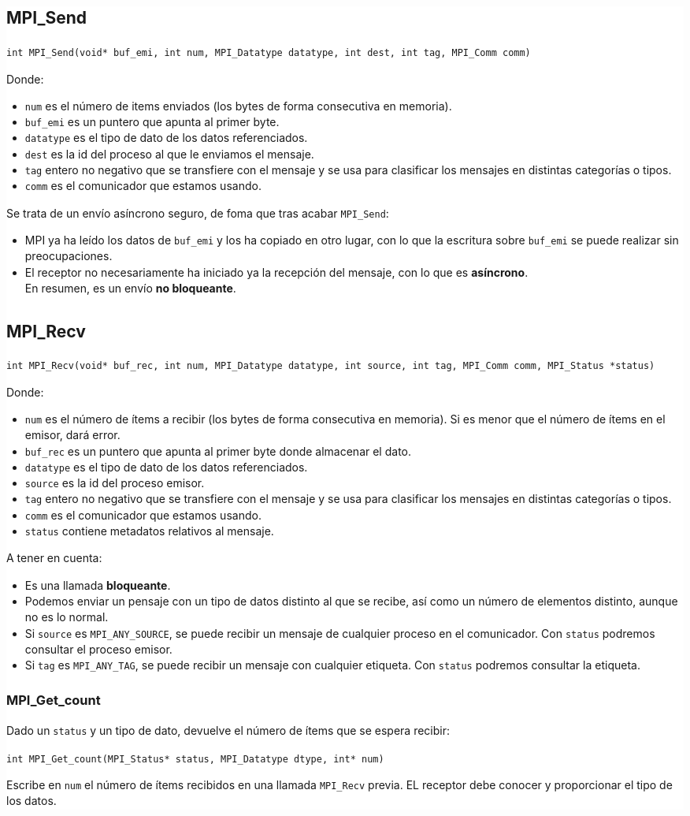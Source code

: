 ```c++
```

## MPI_Send
```
int MPI_Send(void* buf_emi, int num, MPI_Datatype datatype, int dest, int tag, MPI_Comm comm)
```
Donde:
- `num` es el número de items enviados (los bytes de forma consecutiva en memoria).
- `buf_emi` es un puntero que apunta al primer byte.
- `datatype` es el tipo de dato de los datos referenciados.
- `dest` es la id del proceso al que le enviamos el mensaje.
- `tag` entero no negativo que se transfiere con el mensaje y se usa para clasificar los mensajes en distintas categorías o tipos.
- `comm` es el comunicador que estamos usando.  
  
Se trata de un envío asíncrono seguro, de foma que tras acabar `MPI_Send`:
- MPI ya ha leído los datos de `buf_emi` y los ha copiado en otro lugar, con lo que la escritura sobre `buf_emi` se puede realizar sin preocupaciones.
- El receptor no necesariamente ha iniciado ya la recepción del mensaje, con lo que es **asíncrono**.  
En resumen, es un envío **no bloqueante**.

## MPI_Recv
```
int MPI_Recv(void* buf_rec, int num, MPI_Datatype datatype, int source, int tag, MPI_Comm comm, MPI_Status *status)
```
Donde:
- `num` es el número de ítems a recibir (los bytes de forma consecutiva en memoria). Si es menor que el número de ítems en el emisor, dará error.
- `buf_rec` es un puntero que apunta al primer byte donde almacenar el dato.
- `datatype` es el tipo de dato de los datos referenciados.
- `source` es la id del proceso emisor.
- `tag` entero no negativo que se transfiere con el mensaje y se usa para clasificar los mensajes en distintas categorías o tipos.
- `comm` es el comunicador que estamos usando.  
- `status` contiene metadatos relativos al mensaje.  
  
A tener en cuenta:
- Es una llamada **bloqueante**.
- Podemos enviar un pensaje con un tipo de datos distinto al que se recibe, así como un número de elementos distinto, aunque no es lo normal.
- Si `source` es `MPI_ANY_SOURCE`, se puede recibir un mensaje de cualquier proceso en el comunicador. Con `status` podremos consultar el proceso emisor.
- Si `tag` es `MPI_ANY_TAG`, se puede recibir un mensaje con cualquier etiqueta. Con `status` podremos consultar la etiqueta.  
  
### MPI_Get_count
Dado un `status` y un tipo de dato, devuelve el número de ítems que se espera recibir:
```
int MPI_Get_count(MPI_Status* status, MPI_Datatype dtype, int* num)
```
Escribe en `num` el número de ítems recibidos en una llamada `MPI_Recv` previa. EL receptor debe conocer y proporcionar el tipo de los datos.

